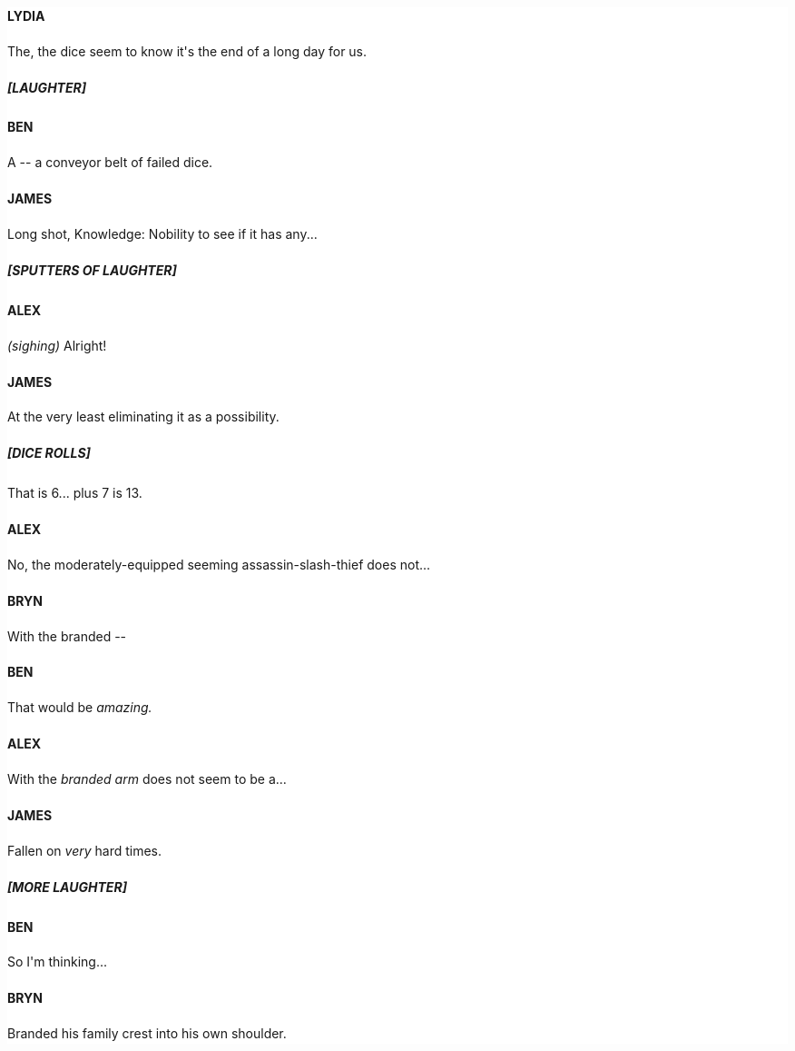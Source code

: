 #### LYDIA

The, the dice seem to know it's the end of a long day for us.

##### [LAUGHTER] 

#### BEN

A -- a conveyor belt of failed dice.

#### JAMES

Long shot, Knowledge: Nobility to see if it has any...

##### [SPUTTERS OF LAUGHTER]

#### ALEX

_(sighing)_ Alright! 

#### JAMES

At the very least eliminating it as a possibility.

##### [DICE ROLLS]

That is 6... plus 7 is 13. 

#### ALEX

No, the moderately-equipped seeming assassin-slash-thief does not... 

#### BRYN

With the branded --

#### BEN

That would be *amazing.*

#### ALEX

With the *branded arm* does not seem to be a...

#### JAMES

Fallen on *very* hard times.

##### [MORE LAUGHTER]

#### BEN

So I'm thinking... 

#### BRYN

Branded his family crest into his own shoulder.
